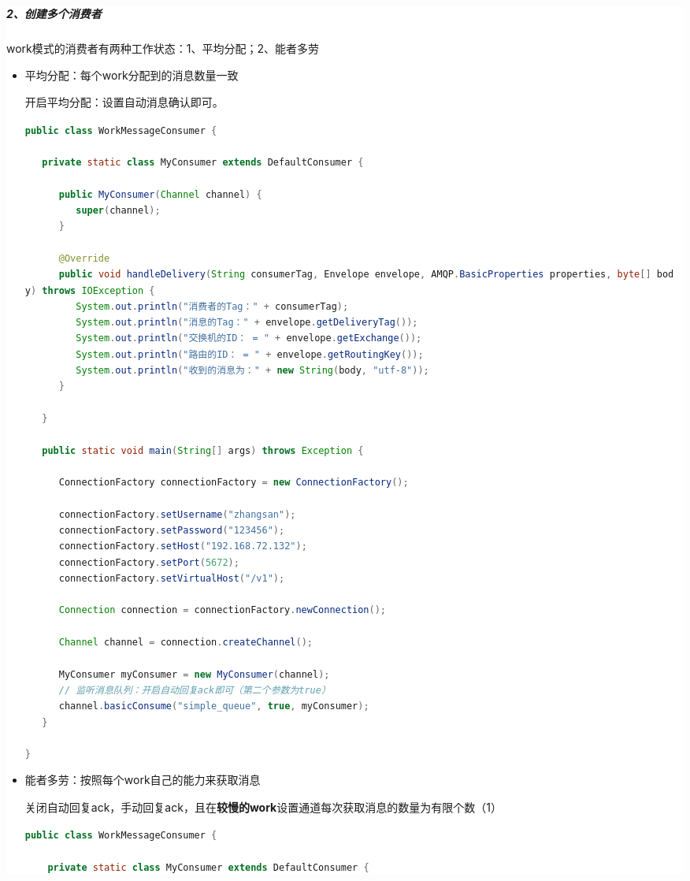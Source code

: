 ##### 2、创建多个消费者

work模式的消费者有两种工作状态：1、平均分配；2、能者多劳

-   平均分配：每个work分配到的消息数量一致

    开启平均分配：设置自动消息确认即可。

    ```java
    public class WorkMessageConsumer {
       
       private static class MyConsumer extends DefaultConsumer {
          
          public MyConsumer(Channel channel) {
             super(channel);
          }
          
          @Override
          public void handleDelivery(String consumerTag, Envelope envelope, AMQP.BasicProperties properties, byte[] body) throws IOException {  
             System.out.println("消费者的Tag：" + consumerTag);
             System.out.println("消息的Tag：" + envelope.getDeliveryTag());
             System.out.println("交换机的ID： = " + envelope.getExchange());
             System.out.println("路由的ID： = " + envelope.getRoutingKey());
             System.out.println("收到的消息为：" + new String(body, "utf-8"));
          }
          
       }
       
       public static void main(String[] args) throws Exception {
           
          ConnectionFactory connectionFactory = new ConnectionFactory();
           
          connectionFactory.setUsername("zhangsan");  
          connectionFactory.setPassword("123456");    
          connectionFactory.setHost("192.168.72.132");
          connectionFactory.setPort(5672);
          connectionFactory.setVirtualHost("/v1");    
           
          Connection connection = connectionFactory.newConnection();
           
          Channel channel = connection.createChannel();
           
          MyConsumer myConsumer = new MyConsumer(channel);
          // 监听消息队列：开启自动回复ack即可（第二个参数为true）
          channel.basicConsume("simple_queue", true, myConsumer);
       }
       
    }
    ```

-   能者多劳：按照每个work自己的能力来获取消息

    关闭自动回复ack，手动回复ack，且在**较慢的work**设置通道每次获取消息的数量为有限个数（1）

    ```java
    public class WorkMessageConsumer {
    
        private static class MyConsumer extends DefaultConsumer {
    